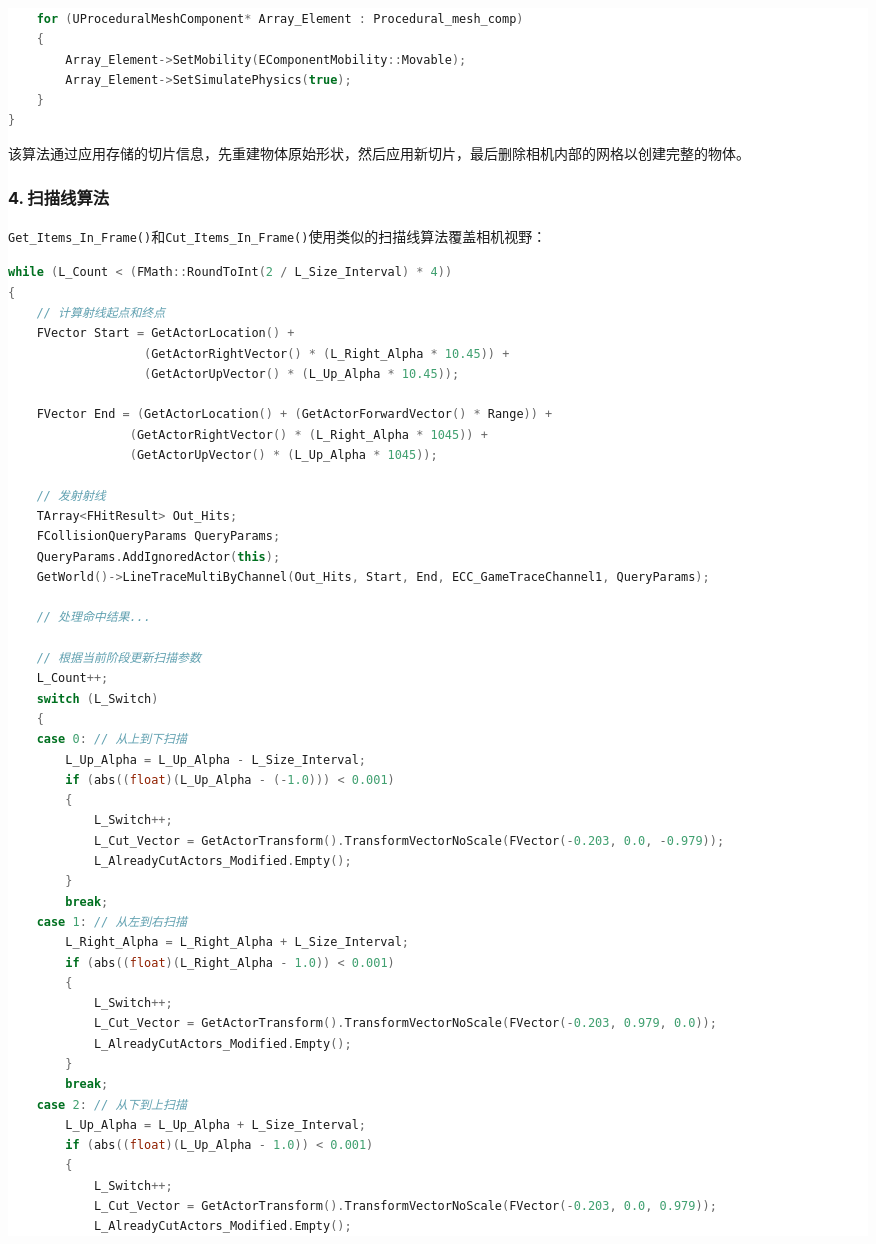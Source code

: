 ```cpp
    for (UProceduralMeshComponent* Array_Element : Procedural_mesh_comp)
    {
        Array_Element->SetMobility(EComponentMobility::Movable);
        Array_Element->SetSimulatePhysics(true);
    }
}
```

该算法通过应用存储的切片信息，先重建物体原始形状，然后应用新切片，最后删除相机内部的网格以创建完整的物体。

### 4. 扫描线算法

`Get_Items_In_Frame()`和`Cut_Items_In_Frame()`使用类似的扫描线算法覆盖相机视野：

```cpp
while (L_Count < (FMath::RoundToInt(2 / L_Size_Interval) * 4))
{
    // 计算射线起点和终点
    FVector Start = GetActorLocation() + 
                   (GetActorRightVector() * (L_Right_Alpha * 10.45)) + 
                   (GetActorUpVector() * (L_Up_Alpha * 10.45));
                   
    FVector End = (GetActorLocation() + (GetActorForwardVector() * Range)) + 
                 (GetActorRightVector() * (L_Right_Alpha * 1045)) + 
                 (GetActorUpVector() * (L_Up_Alpha * 1045));
    
    // 发射射线
    TArray<FHitResult> Out_Hits;
    FCollisionQueryParams QueryParams;
    QueryParams.AddIgnoredActor(this);
    GetWorld()->LineTraceMultiByChannel(Out_Hits, Start, End, ECC_GameTraceChannel1, QueryParams);
    
    // 处理命中结果...
    
    // 根据当前阶段更新扫描参数
    L_Count++;
    switch (L_Switch)
    {
    case 0: // 从上到下扫描
        L_Up_Alpha = L_Up_Alpha - L_Size_Interval;
        if (abs((float)(L_Up_Alpha - (-1.0))) < 0.001)
        {
            L_Switch++;
            L_Cut_Vector = GetActorTransform().TransformVectorNoScale(FVector(-0.203, 0.0, -0.979));
            L_AlreadyCutActors_Modified.Empty();
        }
        break;
    case 1: // 从左到右扫描
        L_Right_Alpha = L_Right_Alpha + L_Size_Interval;
        if (abs((float)(L_Right_Alpha - 1.0)) < 0.001)
        {
            L_Switch++;
            L_Cut_Vector = GetActorTransform().TransformVectorNoScale(FVector(-0.203, 0.979, 0.0));
            L_AlreadyCutActors_Modified.Empty();
        }
        break;
    case 2: // 从下到上扫描
        L_Up_Alpha = L_Up_Alpha + L_Size_Interval;
        if (abs((float)(L_Up_Alpha - 1.0)) < 0.001)
        {
            L_Switch++;
            L_Cut_Vector = GetActorTransform().TransformVectorNoScale(FVector(-0.203, 0.0, 0.979));
            L_AlreadyCutActors_Modified.Empty();
```